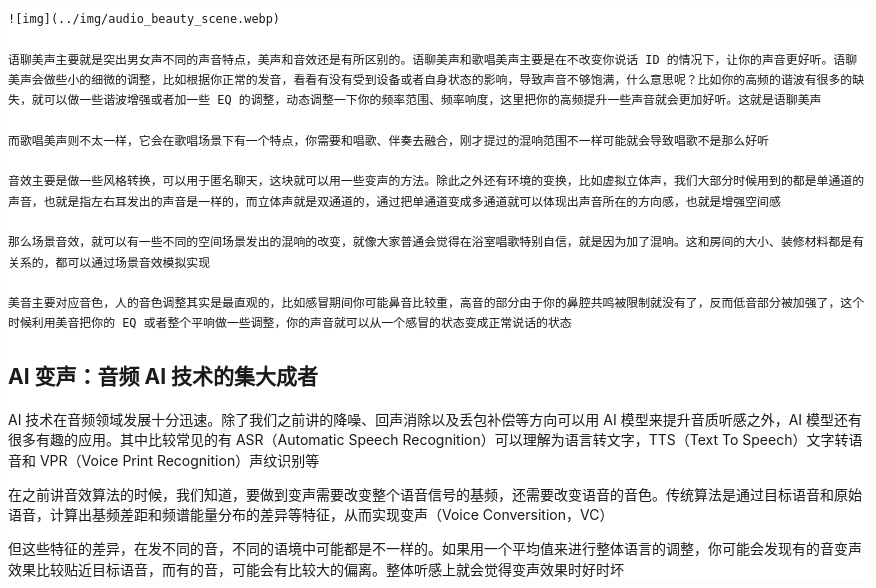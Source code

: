     ![img](../img/audio_beauty_scene.webp)

    语聊美声主要就是突出男女声不同的声音特点，美声和音效还是有所区别的。语聊美声和歌唱美声主要是在不改变你说话 ID 的情况下，让你的声音更好听。语聊美声会做些小的细微的调整，比如根据你正常的发音，看看有没有受到设备或者自身状态的影响，导致声音不够饱满，什么意思呢？比如你的高频的谐波有很多的缺失，就可以做一些谐波增强或者加一些 EQ 的调整，动态调整一下你的频率范围、频率响度，这里把你的高频提升一些声音就会更加好听。这就是语聊美声
    
    而歌唱美声则不太一样，它会在歌唱场景下有一个特点，你需要和唱歌、伴奏去融合，刚才提过的混响范围不一样可能就会导致唱歌不是那么好听
    
    音效主要是做一些风格转换，可以用于匿名聊天，这块就可以用一些变声的方法。除此之外还有环境的变换，比如虚拟立体声，我们大部分时候用到的都是单通道的声音，也就是指左右耳发出的声音是一样的，而立体声就是双通道的，通过把单通道变成多通道就可以体现出声音所在的方向感，也就是增强空间感
    
    那么场景音效，就可以有一些不同的空间场景发出的混响的改变，就像大家普通会觉得在浴室唱歌特别自信，就是因为加了混响。这和房间的大小、装修材料都是有关系的，都可以通过场景音效模拟实现
    
    美音主要对应音色，人的音色调整其实是最直观的，比如感冒期间你可能鼻音比较重，高音的部分由于你的鼻腔共鸣被限制就没有了，反而低音部分被加强了，这个时候利用美音把你的 EQ 或者整个平响做一些调整，你的声音就可以从一个感冒的状态变成正常说话的状态


<a id="org3689cc6"></a>

## AI 变声：音频 AI 技术的集大成者

AI 技术在音频领域发展十分迅速。除了我们之前讲的降噪、回声消除以及丢包补偿等方向可以用 AI 模型来提升音质听感之外，AI 模型还有很多有趣的应用。其中比较常见的有 ASR（Automatic Speech Recognition）可以理解为语言转文字，TTS（Text To Speech）文字转语音和 VPR（Voice Print Recognition）声纹识别等

在之前讲音效算法的时候，我们知道，要做到变声需要改变整个语音信号的基频，还需要改变语音的音色。传统算法是通过目标语音和原始语音，计算出基频差距和频谱能量分布的差异等特征，从而实现变声（Voice Conversition，VC）

但这些特征的差异，在发不同的音，不同的语境中可能都是不一样的。如果用一个平均值来进行整体语言的调整，你可能会发现有的音变声效果比较贴近目标语音，而有的音，可能会有比较大的偏离。整体听感上就会觉得变声效果时好时坏

